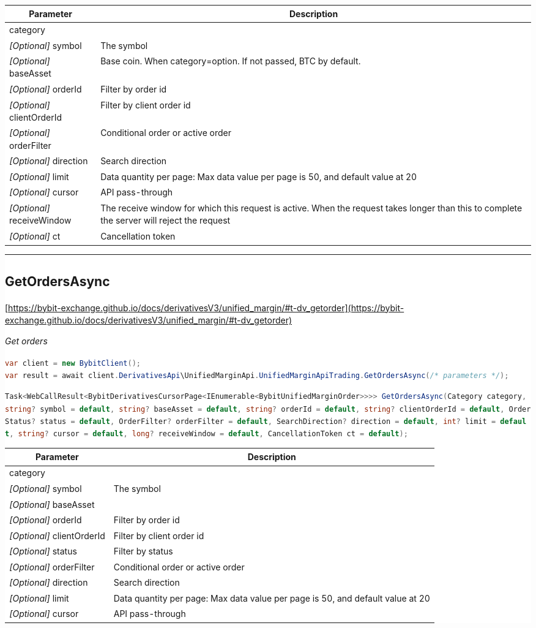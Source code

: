 |Parameter|Description|
|---|---|
|category||
|_[Optional]_ symbol|The symbol|
|_[Optional]_ baseAsset|Base coin. When category=option. If not passed, BTC by default.|
|_[Optional]_ orderId|Filter by order id|
|_[Optional]_ clientOrderId|Filter by client order id|
|_[Optional]_ orderFilter|Conditional order or active order|
|_[Optional]_ direction|Search direction|
|_[Optional]_ limit|Data quantity per page: Max data value per page is 50, and default value at 20|
|_[Optional]_ cursor|API pass-through|
|_[Optional]_ receiveWindow|The receive window for which this request is active. When the request takes longer than this to complete the server will reject the request|
|_[Optional]_ ct|Cancellation token|

</p>

***

## GetOrdersAsync  

[https://bybit-exchange.github.io/docs/derivativesV3/unified_margin/#t-dv_getorder](https://bybit-exchange.github.io/docs/derivativesV3/unified_margin/#t-dv_getorder)  
<p>

*Get orders*  

```csharp  
var client = new BybitClient();  
var result = await client.DerivativesApi\UnifiedMarginApi.UnifiedMarginApiTrading.GetOrdersAsync(/* parameters */);  
```  

```csharp  
Task<WebCallResult<BybitDerivativesCursorPage<IEnumerable<BybitUnifiedMarginOrder>>>> GetOrdersAsync(Category category, string? symbol = default, string? baseAsset = default, string? orderId = default, string? clientOrderId = default, OrderStatus? status = default, OrderFilter? orderFilter = default, SearchDirection? direction = default, int? limit = default, string? cursor = default, long? receiveWindow = default, CancellationToken ct = default);  
```  

|Parameter|Description|
|---|---|
|category||
|_[Optional]_ symbol|The symbol|
|_[Optional]_ baseAsset||
|_[Optional]_ orderId|Filter by order id|
|_[Optional]_ clientOrderId|Filter by client order id|
|_[Optional]_ status|Filter by status|
|_[Optional]_ orderFilter|Conditional order or active order|
|_[Optional]_ direction|Search direction|
|_[Optional]_ limit|Data quantity per page: Max data value per page is 50, and default value at 20|
|_[Optional]_ cursor|API pass-through|